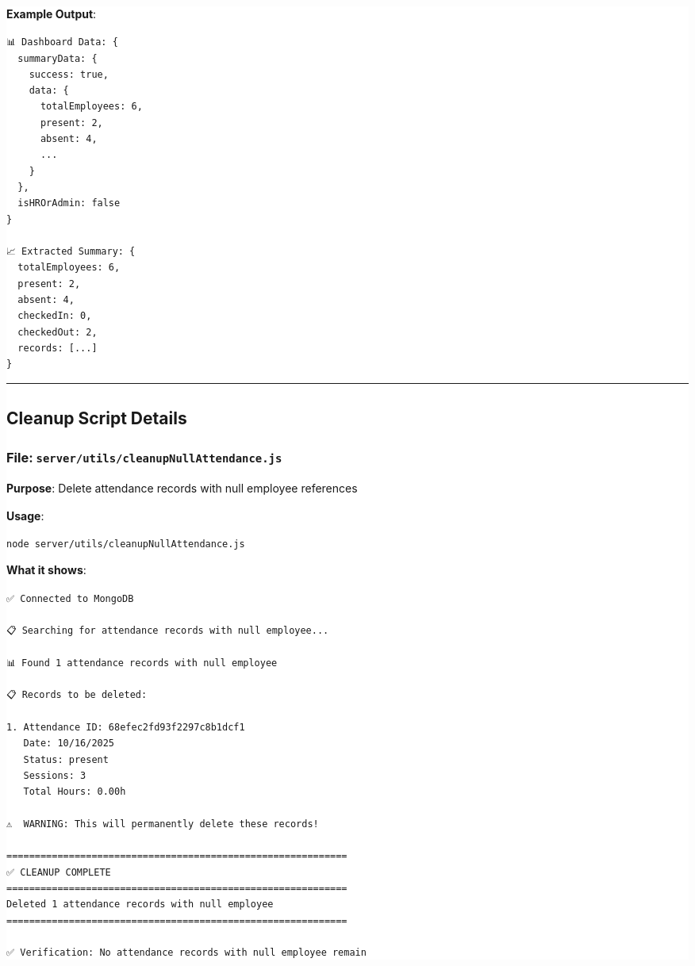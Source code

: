 **Example Output**:
```
📊 Dashboard Data: {
  summaryData: {
    success: true,
    data: {
      totalEmployees: 6,
      present: 2,
      absent: 4,
      ...
    }
  },
  isHROrAdmin: false
}

📈 Extracted Summary: {
  totalEmployees: 6,
  present: 2,
  absent: 4,
  checkedIn: 0,
  checkedOut: 2,
  records: [...]
}
```

---

## Cleanup Script Details

### File: `server/utils/cleanupNullAttendance.js`

**Purpose**: Delete attendance records with null employee references

**Usage**:
```bash
node server/utils/cleanupNullAttendance.js
```

**What it shows**:
```
✅ Connected to MongoDB

📋 Searching for attendance records with null employee...

📊 Found 1 attendance records with null employee

📋 Records to be deleted:

1. Attendance ID: 68efec2fd93f2297c8b1dcf1
   Date: 10/16/2025
   Status: present
   Sessions: 3
   Total Hours: 0.00h

⚠️  WARNING: This will permanently delete these records!

============================================================
✅ CLEANUP COMPLETE
============================================================
Deleted 1 attendance records with null employee
============================================================

✅ Verification: No attendance records with null employee remain
```
